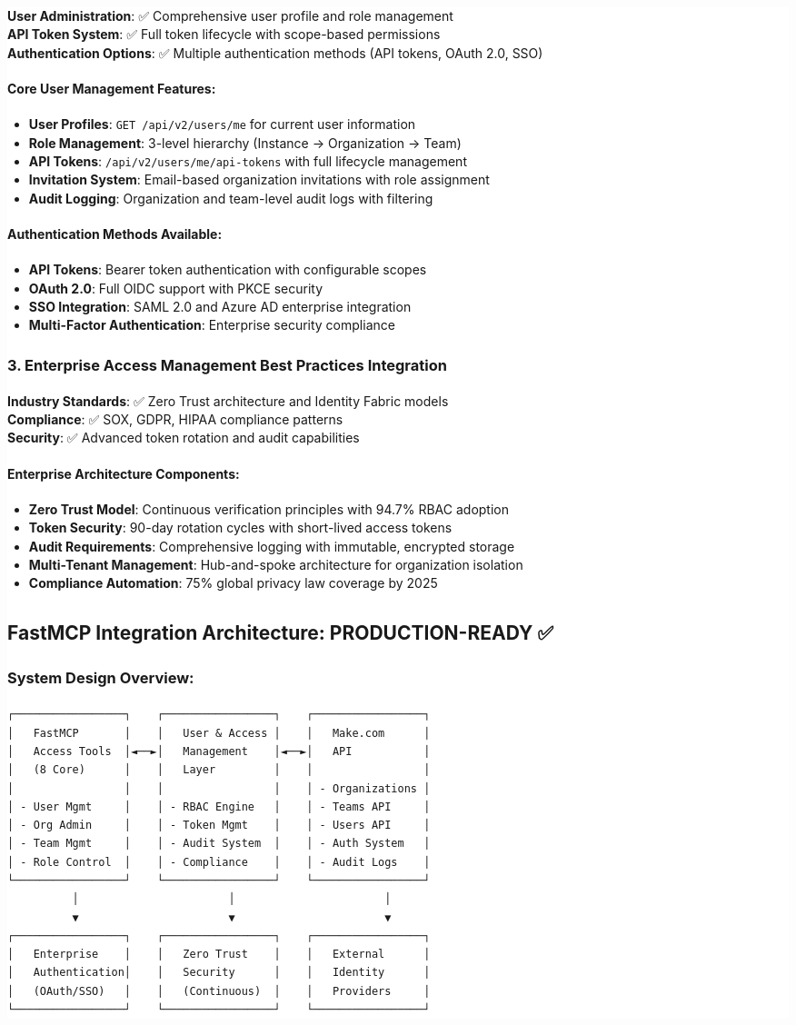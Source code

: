 **User Administration**: ✅ Comprehensive user profile and role management  
**API Token System**: ✅ Full token lifecycle with scope-based permissions  
**Authentication Options**: ✅ Multiple authentication methods (API tokens, OAuth 2.0, SSO)

#### Core User Management Features:

- **User Profiles**: `GET /api/v2/users/me` for current user information
- **Role Management**: 3-level hierarchy (Instance → Organization → Team)
- **API Tokens**: `/api/v2/users/me/api-tokens` with full lifecycle management
- **Invitation System**: Email-based organization invitations with role assignment
- **Audit Logging**: Organization and team-level audit logs with filtering

#### Authentication Methods Available:

- **API Tokens**: Bearer token authentication with configurable scopes
- **OAuth 2.0**: Full OIDC support with PKCE security
- **SSO Integration**: SAML 2.0 and Azure AD enterprise integration
- **Multi-Factor Authentication**: Enterprise security compliance

### 3. Enterprise Access Management Best Practices Integration

**Industry Standards**: ✅ Zero Trust architecture and Identity Fabric models  
**Compliance**: ✅ SOX, GDPR, HIPAA compliance patterns  
**Security**: ✅ Advanced token rotation and audit capabilities

#### Enterprise Architecture Components:

- **Zero Trust Model**: Continuous verification principles with 94.7% RBAC adoption
- **Token Security**: 90-day rotation cycles with short-lived access tokens
- **Audit Requirements**: Comprehensive logging with immutable, encrypted storage
- **Multi-Tenant Management**: Hub-and-spoke architecture for organization isolation
- **Compliance Automation**: 75% global privacy law coverage by 2025

## FastMCP Integration Architecture: PRODUCTION-READY ✅

### System Design Overview:

```
┌─────────────────┐    ┌─────────────────┐    ┌─────────────────┐
│   FastMCP       │    │   User & Access │    │   Make.com      │
│   Access Tools  │◄──►│   Management    │◄──►│   API           │
│   (8 Core)      │    │   Layer         │    │                 │
│                 │    │                 │    │ - Organizations │
│ - User Mgmt     │    │ - RBAC Engine   │    │ - Teams API     │
│ - Org Admin     │    │ - Token Mgmt    │    │ - Users API     │
│ - Team Mgmt     │    │ - Audit System  │    │ - Auth System   │
│ - Role Control  │    │ - Compliance    │    │ - Audit Logs    │
└─────────────────┘    └─────────────────┘    └─────────────────┘
          │                       │                       │
          ▼                       ▼                       ▼
┌─────────────────┐    ┌─────────────────┐    ┌─────────────────┐
│   Enterprise    │    │   Zero Trust    │    │   External      │
│   Authentication│    │   Security      │    │   Identity      │
│   (OAuth/SSO)   │    │   (Continuous)  │    │   Providers     │
└─────────────────┘    └─────────────────┘    └─────────────────┘
```
